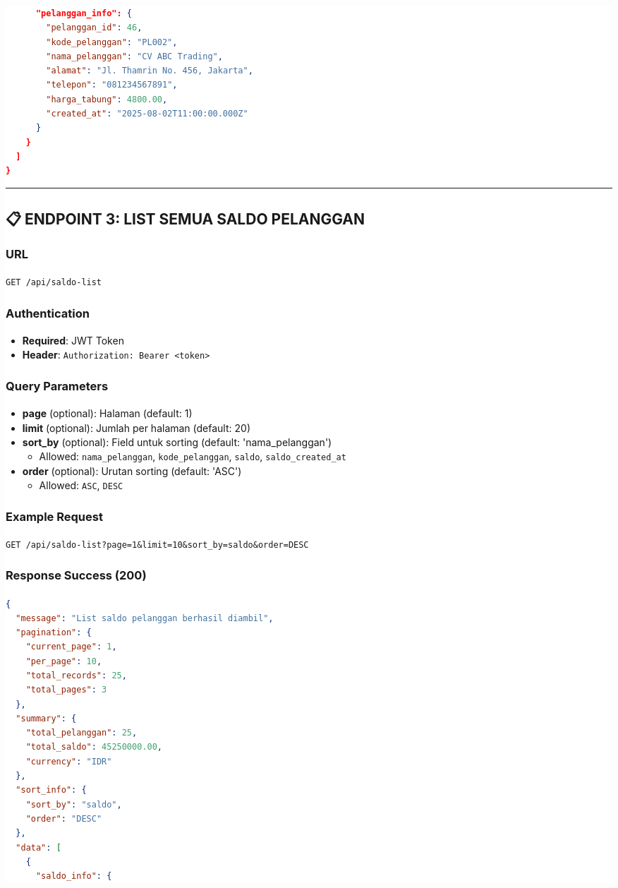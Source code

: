```json
      "pelanggan_info": {
        "pelanggan_id": 46,
        "kode_pelanggan": "PL002",
        "nama_pelanggan": "CV ABC Trading",
        "alamat": "Jl. Thamrin No. 456, Jakarta",
        "telepon": "081234567891",
        "harga_tabung": 4800.00,
        "created_at": "2025-08-02T11:00:00.000Z"
      }
    }
  ]
}
```

---

## 📋 ENDPOINT 3: LIST SEMUA SALDO PELANGGAN

### URL
```
GET /api/saldo-list
```

### Authentication
- **Required**: JWT Token
- **Header**: `Authorization: Bearer <token>`

### Query Parameters
- **page** (optional): Halaman (default: 1)
- **limit** (optional): Jumlah per halaman (default: 20)
- **sort_by** (optional): Field untuk sorting (default: 'nama_pelanggan')
  - Allowed: `nama_pelanggan`, `kode_pelanggan`, `saldo`, `saldo_created_at`
- **order** (optional): Urutan sorting (default: 'ASC')
  - Allowed: `ASC`, `DESC`

### Example Request
```
GET /api/saldo-list?page=1&limit=10&sort_by=saldo&order=DESC
```

### Response Success (200)
```json
{
  "message": "List saldo pelanggan berhasil diambil",
  "pagination": {
    "current_page": 1,
    "per_page": 10,
    "total_records": 25,
    "total_pages": 3
  },
  "summary": {
    "total_pelanggan": 25,
    "total_saldo": 45250000.00,
    "currency": "IDR"
  },
  "sort_info": {
    "sort_by": "saldo",
    "order": "DESC"
  },
  "data": [
    {
      "saldo_info": {
```